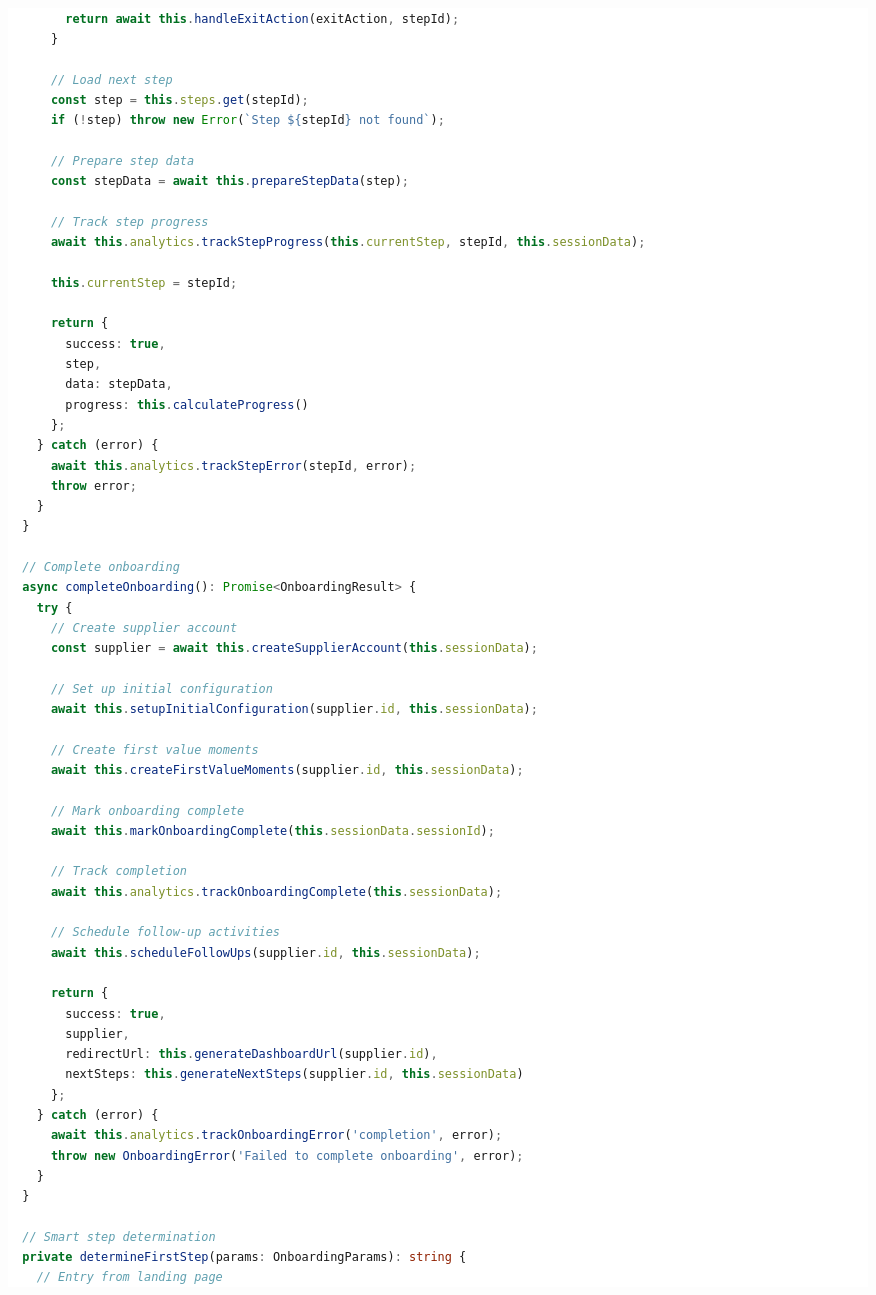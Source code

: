 ```typescript
        return await this.handleExitAction(exitAction, stepId);
      }
      
      // Load next step
      const step = this.steps.get(stepId);
      if (!step) throw new Error(`Step ${stepId} not found`);
      
      // Prepare step data
      const stepData = await this.prepareStepData(step);
      
      // Track step progress
      await this.analytics.trackStepProgress(this.currentStep, stepId, this.sessionData);
      
      this.currentStep = stepId;
      
      return {
        success: true,
        step,
        data: stepData,
        progress: this.calculateProgress()
      };
    } catch (error) {
      await this.analytics.trackStepError(stepId, error);
      throw error;
    }
  }

  // Complete onboarding
  async completeOnboarding(): Promise<OnboardingResult> {
    try {
      // Create supplier account
      const supplier = await this.createSupplierAccount(this.sessionData);
      
      // Set up initial configuration
      await this.setupInitialConfiguration(supplier.id, this.sessionData);
      
      // Create first value moments
      await this.createFirstValueMoments(supplier.id, this.sessionData);
      
      // Mark onboarding complete
      await this.markOnboardingComplete(this.sessionData.sessionId);
      
      // Track completion
      await this.analytics.trackOnboardingComplete(this.sessionData);
      
      // Schedule follow-up activities
      await this.scheduleFollowUps(supplier.id, this.sessionData);
      
      return {
        success: true,
        supplier,
        redirectUrl: this.generateDashboardUrl(supplier.id),
        nextSteps: this.generateNextSteps(supplier.id, this.sessionData)
      };
    } catch (error) {
      await this.analytics.trackOnboardingError('completion', error);
      throw new OnboardingError('Failed to complete onboarding', error);
    }
  }

  // Smart step determination
  private determineFirstStep(params: OnboardingParams): string {
    // Entry from landing page
```